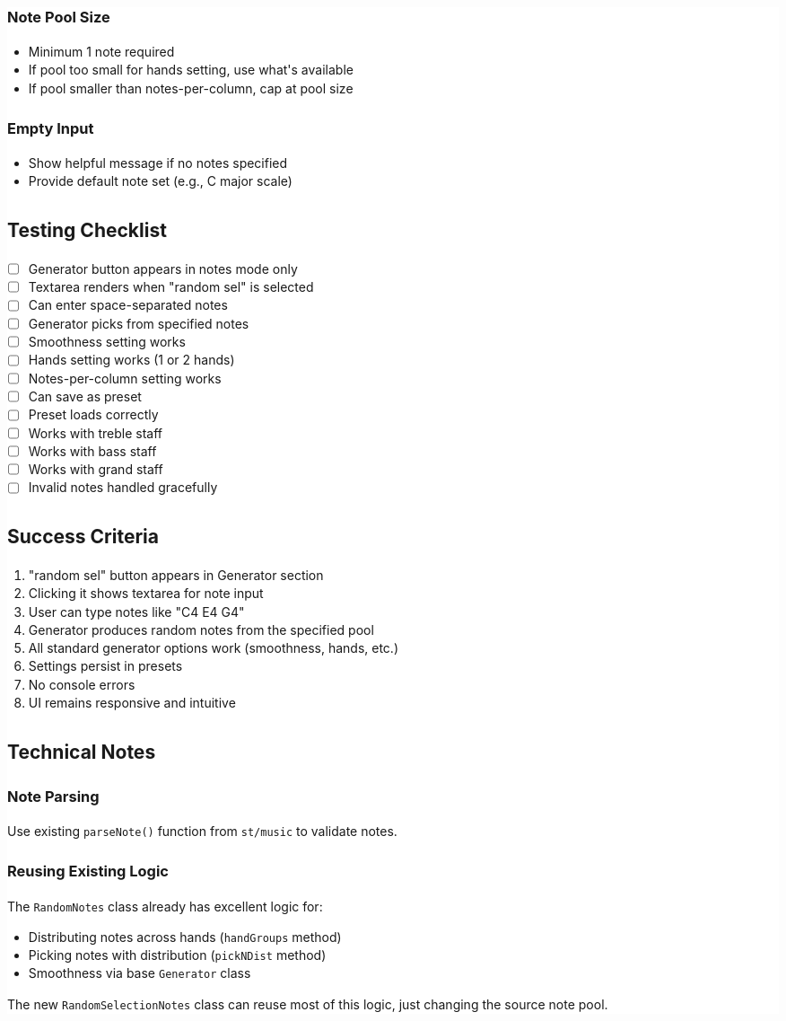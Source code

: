 ### Note Pool Size
- Minimum 1 note required
- If pool too small for hands setting, use what's available
- If pool smaller than notes-per-column, cap at pool size

### Empty Input
- Show helpful message if no notes specified
- Provide default note set (e.g., C major scale)

## Testing Checklist

- [ ] Generator button appears in notes mode only
- [ ] Textarea renders when "random sel" is selected
- [ ] Can enter space-separated notes
- [ ] Generator picks from specified notes
- [ ] Smoothness setting works
- [ ] Hands setting works (1 or 2 hands)
- [ ] Notes-per-column setting works
- [ ] Can save as preset
- [ ] Preset loads correctly
- [ ] Works with treble staff
- [ ] Works with bass staff
- [ ] Works with grand staff
- [ ] Invalid notes handled gracefully

## Success Criteria

1. "random sel" button appears in Generator section
2. Clicking it shows textarea for note input
3. User can type notes like "C4 E4 G4"
4. Generator produces random notes from the specified pool
5. All standard generator options work (smoothness, hands, etc.)
6. Settings persist in presets
7. No console errors
8. UI remains responsive and intuitive

## Technical Notes

### Note Parsing
Use existing `parseNote()` function from `st/music` to validate notes.

### Reusing Existing Logic
The `RandomNotes` class already has excellent logic for:
- Distributing notes across hands (`handGroups` method)
- Picking notes with distribution (`pickNDist` method)
- Smoothness via base `Generator` class

The new `RandomSelectionNotes` class can reuse most of this logic, just changing the source note pool.
